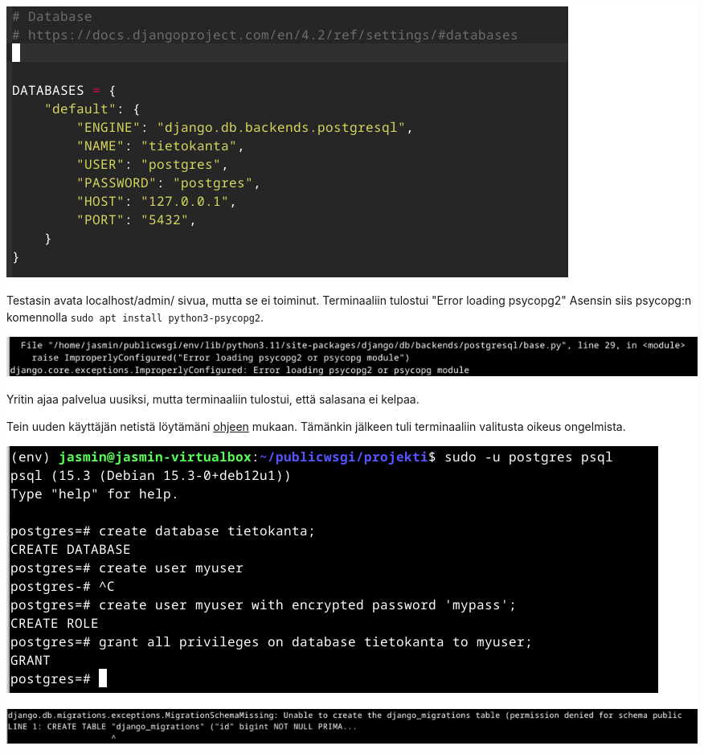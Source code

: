 ![kuva](images/h6/h6_41.png)

Testasin avata localhost/admin/ sivua, mutta se ei toiminut. Terminaaliin tulostui "Error loading psycopg2"
Asensin siis psycopg:n komennolla `sudo apt install python3-psycopg2`.

![kuva](images/h6/h6_42.png)

Yritin ajaa palvelua uusiksi, mutta terminaaliin tulostui, että salasana ei kelpaa.

Tein uuden käyttäjän netistä löytämäni [ohjeen](https://medium.com/coding-blocks/creating-user-database-and-adding-access-on-postgresql-8bfcd2f4a91e) mukaan. Tämänkin jälkeen tuli terminaaliin valitusta oikeus ongelmista.

![kuva](images/h6/h6_43.png)

![kuva](images/h6/h6_44.png)
